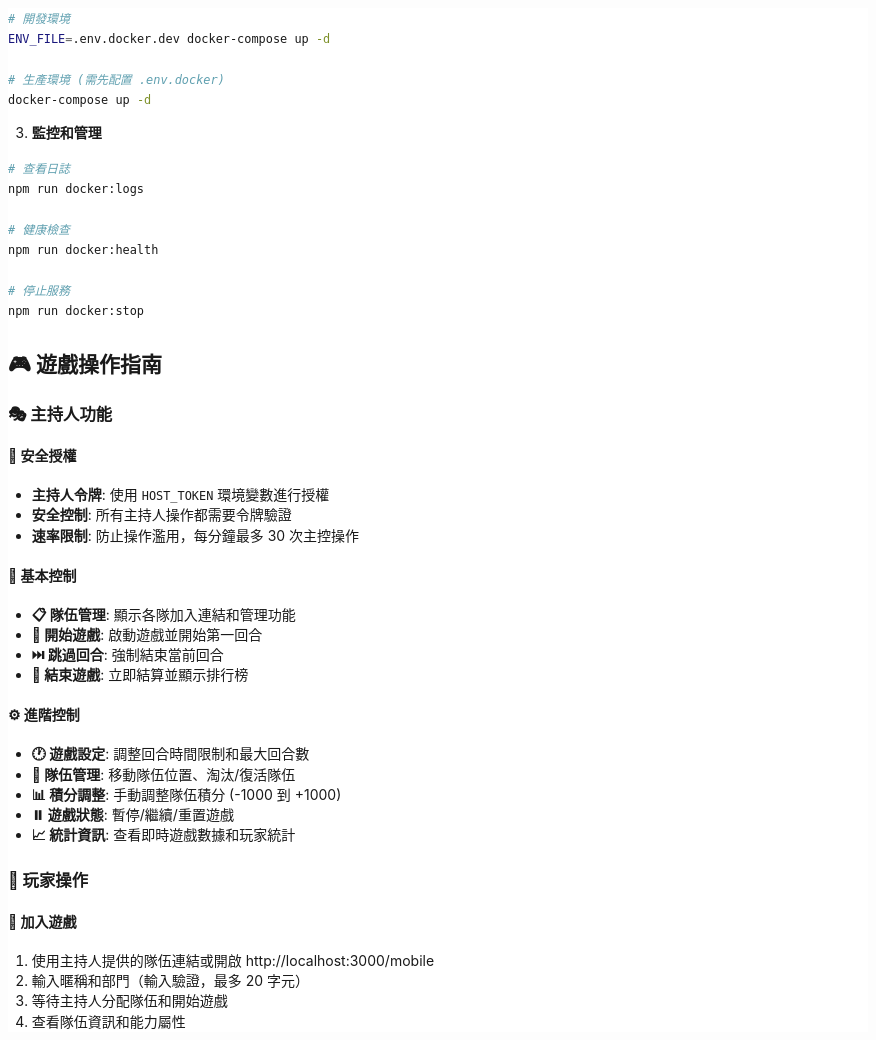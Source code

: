 ```bash
# 開發環境
ENV_FILE=.env.docker.dev docker-compose up -d

# 生產環境 (需先配置 .env.docker)
docker-compose up -d
```

3. **監控和管理**

```bash
# 查看日誌
npm run docker:logs

# 健康檢查
npm run docker:health

# 停止服務
npm run docker:stop
```

## 🎮 遊戲操作指南

### 🎭 主持人功能

#### 🔐 安全授權

- **主持人令牌**: 使用 `HOST_TOKEN` 環境變數進行授權
- **安全控制**: 所有主持人操作都需要令牌驗證
- **速率限制**: 防止操作濫用，每分鐘最多 30 次主控操作

#### 🎯 基本控制

- **📋 隊伍管理**: 顯示各隊加入連結和管理功能
- **🚀 開始遊戲**: 啟動遊戲並開始第一回合
- **⏭️ 跳過回合**: 強制結束當前回合
- **🏁 結束遊戲**: 立即結算並顯示排行榜

#### ⚙️ 進階控制

- **🕐 遊戲設定**: 調整回合時間限制和最大回合數
- **👥 隊伍管理**: 移動隊伍位置、淘汰/復活隊伍
- **📊 積分調整**: 手動調整隊伍積分 (-1000 到 +1000)
- **⏸️ 遊戲狀態**: 暫停/繼續/重置遊戲
- **📈 統計資訊**: 查看即時遊戲數據和玩家統計

### 📱 玩家操作

#### 🔗 加入遊戲

1. 使用主持人提供的隊伍連結或開啟 http://localhost:3000/mobile
2. 輸入暱稱和部門（輸入驗證，最多 20 字元）
3. 等待主持人分配隊伍和開始遊戲
4. 查看隊伍資訊和能力屬性
